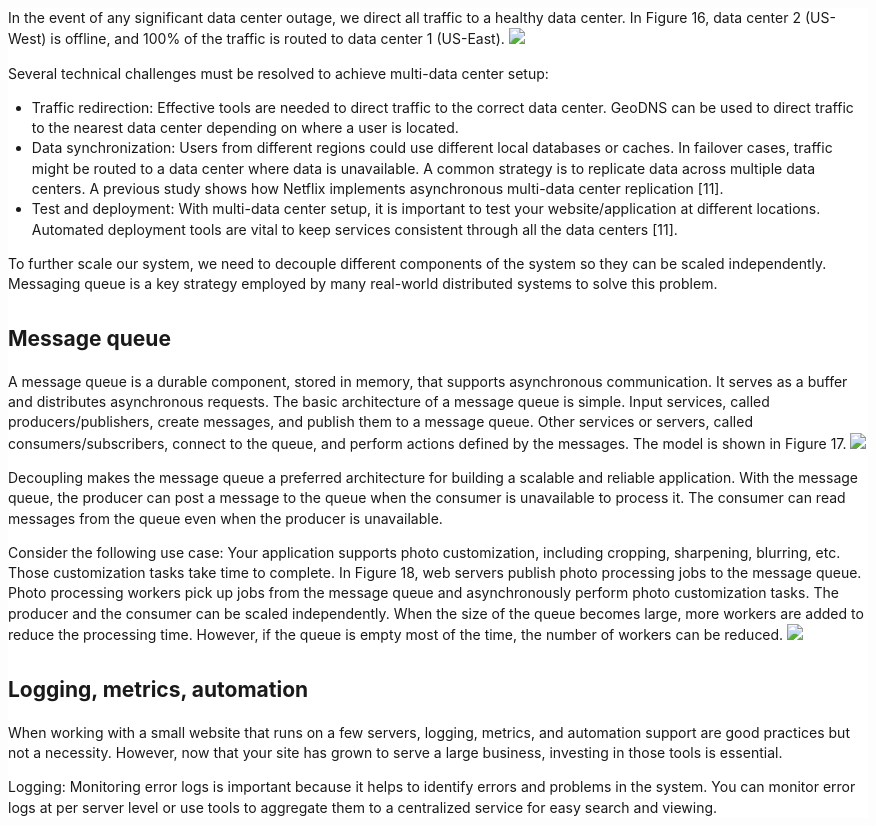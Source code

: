 In the event of any significant data center outage, we direct all traffic to a healthy data center. In Figure 16, data center 2 (US-West) is offline, and 100% of the traffic is routed to data center 1 (US-East).
![](https://raw.githubusercontent.com/necusjz/p/master/SystemDesign/bytebytego/02/14.png)

Several technical challenges must be resolved to achieve multi-data center setup:
- Traffic redirection: Effective tools are needed to direct traffic to the correct data center. GeoDNS can be used to direct traffic to the nearest data center depending on where a user is located.
- Data synchronization: Users from different regions could use different local databases or caches. In failover cases, traffic might be routed to a data center where data is unavailable. A common strategy is to replicate data across multiple data centers. A previous study shows how Netflix implements asynchronous multi-data center replication [11].
- Test and deployment: With multi-data center setup, it is important to test your website/application at different locations. Automated deployment tools are vital to keep services consistent through all the data centers [11].

To further scale our system, we need to decouple different components of the system so they can be scaled independently. Messaging queue is a key strategy employed by many real-world distributed systems to solve this problem.

## Message queue
A message queue is a durable component, stored in memory, that supports asynchronous communication. It serves as a buffer and distributes asynchronous requests. The basic architecture of a message queue is simple. Input services, called producers/publishers, create messages, and publish them to a message queue. Other services or servers, called consumers/subscribers, connect to the queue, and perform actions defined by the messages. The model is shown in Figure 17.
![](https://raw.githubusercontent.com/necusjz/p/master/SystemDesign/bytebytego/02/15.svg)

Decoupling makes the message queue a preferred architecture for building a scalable and reliable application. With the message queue, the producer can post a message to the queue when the consumer is unavailable to process it. The consumer can read messages from the queue even when the producer is unavailable.

Consider the following use case: Your application supports photo customization, including cropping, sharpening, blurring, etc. Those customization tasks take time to complete. In Figure 18, web servers publish photo processing jobs to the message queue. Photo processing workers pick up jobs from the message queue and asynchronously perform photo customization tasks. The producer and the consumer can be scaled independently. When the size of the queue becomes large, more workers are added to reduce the processing time. However, if the queue is empty most of the time, the number of workers can be reduced.
![](https://raw.githubusercontent.com/necusjz/p/master/SystemDesign/bytebytego/02/16.svg)

## Logging, metrics, automation
When working with a small website that runs on a few servers, logging, metrics, and automation support are good practices but not a necessity. However, now that your site has grown to serve a large business, investing in those tools is essential.

Logging: Monitoring error logs is important because it helps to identify errors and problems in the system. You can monitor error logs at per server level or use tools to aggregate them to a centralized service for easy search and viewing.

